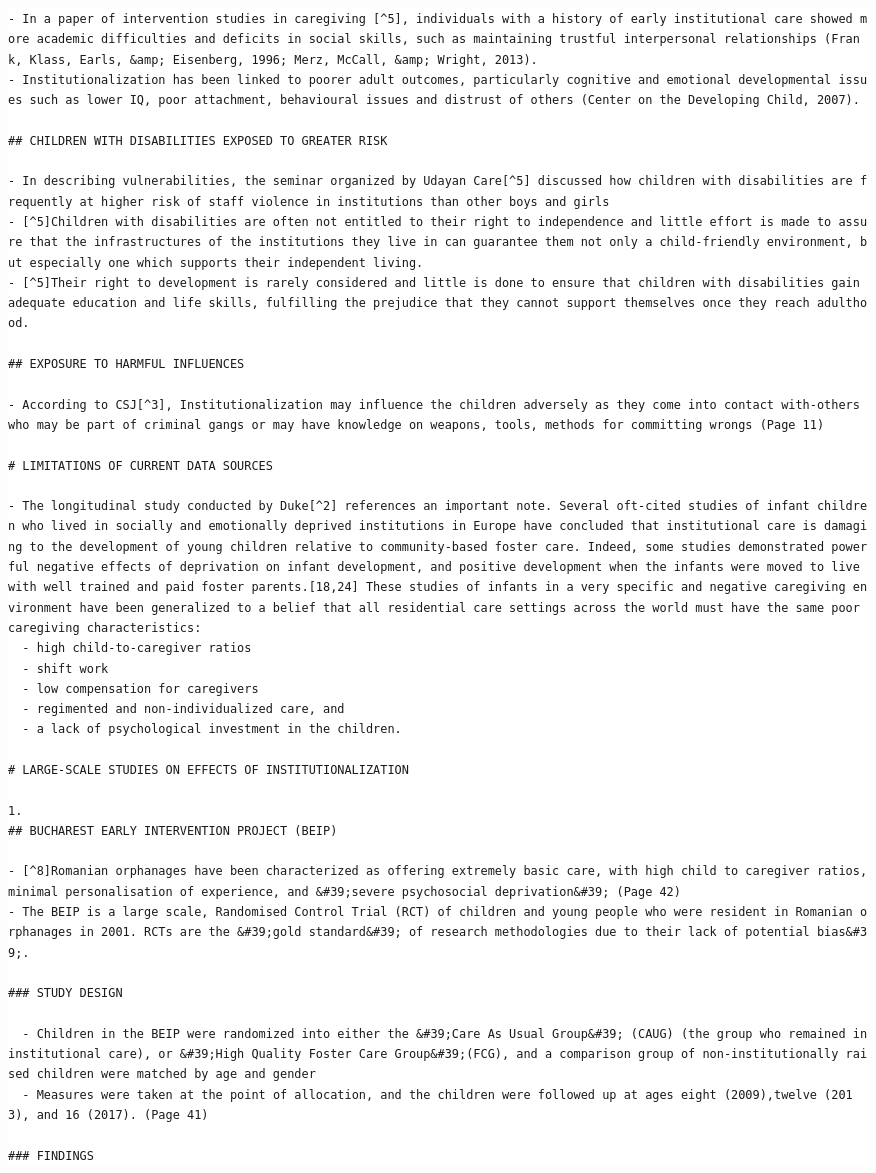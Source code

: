 ```
- In a paper of intervention studies in caregiving [^5], individuals with a history of early institutional care showed more academic difficulties and deficits in social skills, such as maintaining trustful interpersonal relationships (Frank, Klass, Earls, &amp; Eisenberg, 1996; Merz, McCall, &amp; Wright, 2013).
- Institutionalization has been linked to poorer adult outcomes, particularly cognitive and emotional developmental issues such as lower IQ, poor attachment, behavioural issues and distrust of others (Center on the Developing Child, 2007).

## CHILDREN WITH DISABILITIES EXPOSED TO GREATER RISK

- In describing vulnerabilities, the seminar organized by Udayan Care[^5] discussed how c​hildren with disabilities are frequently at higher risk of staff violence in institutions than other boys and girls
- [^5]Children with disabilities are often not entitled to their right to independence and little effort is made to assure that the infrastructures of the institutions they live in can guarantee them not only a child-friendly environment, but especially one which supports their independent living.
- [^5]Their right to development is rarely considered and little is done to ensure that children with disabilities gain adequate education and life skills, fulfilling the prejudice that they cannot support themselves once they reach adulthood.

## EXPOSURE TO HARMFUL INFLUENCES

- According to CSJ[^3], Institutionalization may influence the children adversely as they come into contact with-others who may be part of criminal gangs or may have knowledge on weapons, tools, methods for committing wrongs (Page 11)

# LIMITATIONS OF CURRENT DATA SOURCES

- The longitudinal study conducted by Duke[^2] references an important note. Several oft-cited studies of infant children who lived in socially and emotionally deprived institutions in Europe have concluded that institutional care is damaging to the development of young children relative to community-based foster care. Indeed, some studies demonstrated powerful negative effects of deprivation on infant development, and positive development when the infants were moved to live with well trained and paid foster parents.[18,24] These studies of infants in a very specific and negative caregiving environment have been generalized to a belief that all residential care settings across the world must have the same poor caregiving characteristics:
  - high child-to-caregiver ratios
  - shift work
  - low compensation for caregivers
  - regimented and non-individualized care, and
  - a lack of psychological investment in the children.

# LARGE-SCALE STUDIES ON EFFECTS OF INSTITUTIONALIZATION

1.
## BUCHAREST EARLY INTERVENTION PROJECT (BEIP)

- [^8]Romanian orphanages have been characterized as offering extremely basic care, with high child to caregiver ratios, minimal personalisation of experience, and &#39;severe psychosocial deprivation&#39; (Page 42)
- The BEIP is a large scale, Randomised Control Trial (RCT) of children and young people who were resident in Romanian orphanages in 2001. RCTs are the &#39;gold standard&#39; of research methodologies due to their lack of potential bias&#39;.

### STUDY DESIGN

  - Children in the BEIP were randomized into either the &#39;Care As Usual Group&#39; (CAUG) (the group who remained in institutional care), or &#39;High Quality Foster Care Group&#39;(FCG), and a comparison group of non-institutionally raised children were matched by age and gender
  - Measures were taken at the point of allocation, and the children were followed up at ages eight (2009),twelve (2013), and 16 (2017). (Page 41)

### FINDINGS
```

[^1]: [UdayanCare\_Institutionalised Children, Seminar on Standards of Mental Health and Care](about:blank)
[^2]: [Factors affecting the psychosocial wellbeing of orphan and separated children in five low- and middle-income countries](about:blank)
[^3]: [CSJ\_Connecting to children in the observation homes of Rajasthan](about:blank)
[^4]: [Institutional Care for Young Children - Review of Literature and Policy Implications (with DOI)](about:blank)
[^5]: [Fostering Child Development \_ Systematic Review of caregiver training and structural interventions](about:blank)
[^6]: [Miracle Foundation\_Institutionalised Children\_Explorations and Beyond](about:blank)
[^7]: [Psychosocial screening and monitoring for children in foster care\_ a dutch study](about:blank)
[^8]: [Function, quality and outcomes of residential care](about:blank)
[^9]: [Institutional Care for Young Children - Review of Literature and Policy Implications (with DOI)](about:blank)
[^10]: [Psychosocial distress and coping mechanism of Orphan Children in Institutional Care in Delhi](about:blank)
[^1]: [UdayanCare_Institutionalised Children, Seminar on Standards of Mental Health and Care](Volume%202/Care%20Standards/India%20-%20Service%20Providers%20to%20CCIs/UdayanCare_Institutionalised%20Children,%20Seminar%20on%20Standards%20of%20Mental%20Health%20and%20Care.md)
[^2]: [Factors affecting the psychosocial wellbeing of orphan and separated children in five low- and middle-income countries](Volume%202/Current%20Reality/India%20CCIs/Factors%20affecting%20the%20psychosocial%20wellbeing%20of%20orphan%20and%20separated%20children%20in%20five%20low-%20and%20middle-income%20countries.md)
[^3]: [CSJ_Connecting to children in the observation homes of Rajasthan](Volume%202/Care%20Standards/India%20-%20Service%20Providers%20to%20CCIs/CSJ_Connecting%20to%20children%20in%20the%20observation%20homes%20of%20Rajasthan.md)
[^4]: [Institutional Care for Young Children -  Review of Literature and Policy Implications  (with DOI)](Volume%201/Current%20Reality/International%20CCIs/Institutional%20Care%20for%20Young%20Children%20-%20%20Review%20of%20Literature%20and%20Policy%20Implications%20%20(with%20DOI).md)
[^5]: [Fostering Child Development _ Systematic Review of caregiver training and structural interventions](Volume%201/Current%20Reality/International%20CCIs/Fostering%20Child%20Development%20_%20Systematic%20Review%20of%20caregiver%20training%20and%20structural%20interventions.md)
[^6]: [Miracle Foundation_Institutionalised Children_Explorations and Beyond](Volume%201/Care%20Standards/India%20-%20Service%20Providers%20to%20CCIs/Miracle%20Foundation/Miracle%20Foundation_Institutionalised%20Children_Explorations%20and%20Beyond.md)
[^7]: [Psychosocial screening and monitoring for children in foster care_ a dutch study](Volume%201/Volume%201%20Public%20Resource%20Links/Queue/Mental%20Health/Psychosocial%20screening%20and%20monitoring%20for%20children%20in%20foster%20care_%20a%20dutch%20study.pdf)
[^8]: [Function, quality and outcomes of residential care](Volume%202/Current%20Reality/International%20CCIs/Function,%20quality%20and%20outcomes%20of%20residential%20care.md)
[^9]: [Institutional Care for Young Children -  Review of Literature and Policy Implications  (with DOI)](Volume%201/Current%20Reality/International%20CCIs/Institutional%20Care%20for%20Young%20Children%20-%20%20Review%20of%20Literature%20and%20Policy%20Implications%20%20(with%20DOI).md)
[^10]: [Psychosocial distress and coping mechanism of Orphan Children in Institutional Care in Delhi](Volume%202/Current%20Reality/India%20CCIs/Psychosocial%20distress%20and%20coping%20mechanism%20of%20Orphan%20Children%20in%20Institutional%20Care%20in%20Delhi.md)
[^11]: [Miracle Foundation_Trauma-Informed-Care](Volume%201/Care%20Standards/India%20-%20Service%20Providers%20to%20CCIs/Miracle%20Foundation/Miracle%20Foundation_Trauma-Informed-Care.md)
[^12]: [Mental Health at CCIs during Covid-19_Prerana Guide](Volume%201/Care%20Standards/India%20-%20Service%20Providers%20to%20CCIs/Prerana/Mental%20Health%20at%20CCIs%20during%20Covid-19_Prerana%20Guide.md)